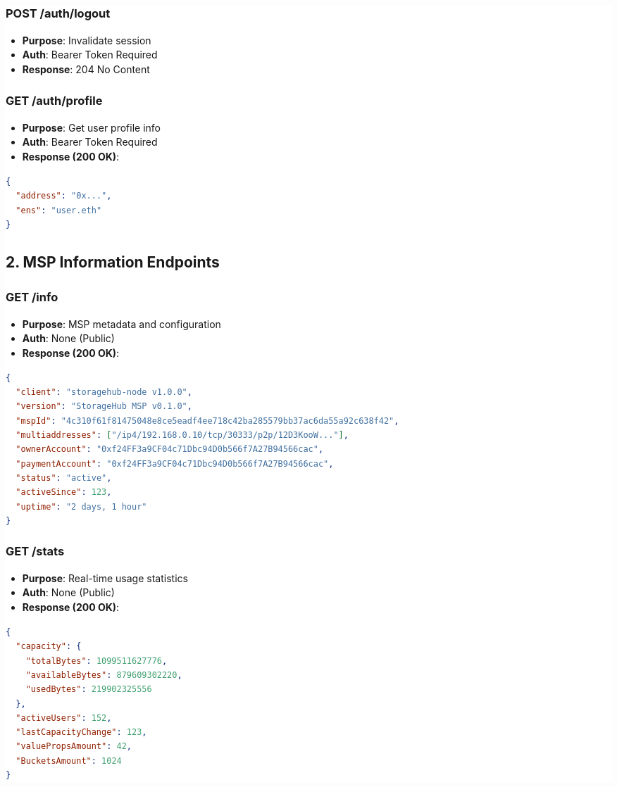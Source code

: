### POST /auth/logout
- **Purpose**: Invalidate session
- **Auth**: Bearer Token Required
- **Response**: 204 No Content

### GET /auth/profile
- **Purpose**: Get user profile info
- **Auth**: Bearer Token Required
- **Response (200 OK)**:
```json
{
  "address": "0x...",
  "ens": "user.eth"
}
```

## 2. MSP Information Endpoints

### GET /info
- **Purpose**: MSP metadata and configuration
- **Auth**: None (Public)
- **Response (200 OK)**:
```json
{
  "client": "storagehub-node v1.0.0",
  "version": "StorageHub MSP v0.1.0",
  "mspId": "4c310f61f81475048e8ce5eadf4ee718c42ba285579bb37ac6da55a92c638f42",
  "multiaddresses": ["/ip4/192.168.0.10/tcp/30333/p2p/12D3KooW..."],
  "ownerAccount": "0xf24FF3a9CF04c71Dbc94D0b566f7A27B94566cac",
  "paymentAccount": "0xf24FF3a9CF04c71Dbc94D0b566f7A27B94566cac",
  "status": "active",
  "activeSince": 123,
  "uptime": "2 days, 1 hour"
}
```

### GET /stats
- **Purpose**: Real-time usage statistics
- **Auth**: None (Public)
- **Response (200 OK)**:
```json
{
  "capacity": {
    "totalBytes": 1099511627776,
    "availableBytes": 879609302220,
    "usedBytes": 219902325556
  },
  "activeUsers": 152,
  "lastCapacityChange": 123,
  "valuePropsAmount": 42,
  "BucketsAmount": 1024
}
```
